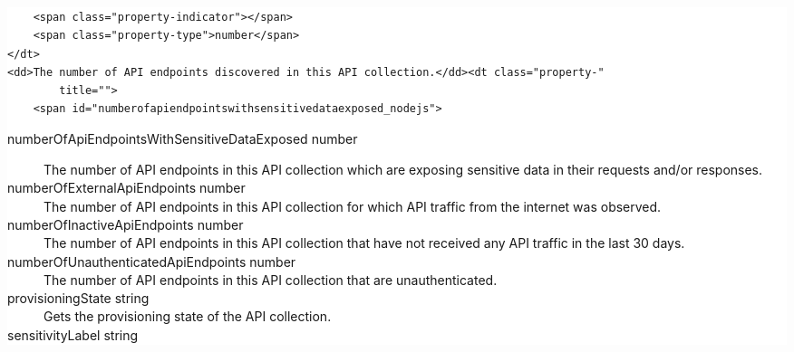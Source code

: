        <span class="property-indicator"></span>
        <span class="property-type">number</span>
    </dt>
    <dd>The number of API endpoints discovered in this API collection.</dd><dt class="property-"
            title="">
        <span id="numberofapiendpointswithsensitivedataexposed_nodejs">
<a data-swiftype-name="resource-property" data-swiftype-type="text" href="#numberofapiendpointswithsensitivedataexposed_nodejs" style="color: inherit; text-decoration: inherit;">number<wbr>Of<wbr>Api<wbr>Endpoints<wbr>With<wbr>Sensitive<wbr>Data<wbr>Exposed</a>
</span>
        <span class="property-indicator"></span>
        <span class="property-type">number</span>
    </dt>
    <dd>The number of API endpoints in this API collection which are exposing sensitive data in their requests and/or responses.</dd><dt class="property-"
            title="">
        <span id="numberofexternalapiendpoints_nodejs">
<a data-swiftype-name="resource-property" data-swiftype-type="text" href="#numberofexternalapiendpoints_nodejs" style="color: inherit; text-decoration: inherit;">number<wbr>Of<wbr>External<wbr>Api<wbr>Endpoints</a>
</span>
        <span class="property-indicator"></span>
        <span class="property-type">number</span>
    </dt>
    <dd>The number of API endpoints in this API collection for which API traffic from the internet was observed.</dd><dt class="property-"
            title="">
        <span id="numberofinactiveapiendpoints_nodejs">
<a data-swiftype-name="resource-property" data-swiftype-type="text" href="#numberofinactiveapiendpoints_nodejs" style="color: inherit; text-decoration: inherit;">number<wbr>Of<wbr>Inactive<wbr>Api<wbr>Endpoints</a>
</span>
        <span class="property-indicator"></span>
        <span class="property-type">number</span>
    </dt>
    <dd>The number of API endpoints in this API collection that have not received any API traffic in the last 30 days.</dd><dt class="property-"
            title="">
        <span id="numberofunauthenticatedapiendpoints_nodejs">
<a data-swiftype-name="resource-property" data-swiftype-type="text" href="#numberofunauthenticatedapiendpoints_nodejs" style="color: inherit; text-decoration: inherit;">number<wbr>Of<wbr>Unauthenticated<wbr>Api<wbr>Endpoints</a>
</span>
        <span class="property-indicator"></span>
        <span class="property-type">number</span>
    </dt>
    <dd>The number of API endpoints in this API collection that are unauthenticated.</dd><dt class="property-"
            title="">
        <span id="provisioningstate_nodejs">
<a data-swiftype-name="resource-property" data-swiftype-type="text" href="#provisioningstate_nodejs" style="color: inherit; text-decoration: inherit;">provisioning<wbr>State</a>
</span>
        <span class="property-indicator"></span>
        <span class="property-type">string</span>
    </dt>
    <dd>Gets the provisioning state of the API collection.</dd><dt class="property-"
            title="">
        <span id="sensitivitylabel_nodejs">
<a data-swiftype-name="resource-property" data-swiftype-type="text" href="#sensitivitylabel_nodejs" style="color: inherit; text-decoration: inherit;">sensitivity<wbr>Label</a>
</span>
        <span class="property-indicator"></span>
        <span class="property-type">string</span>